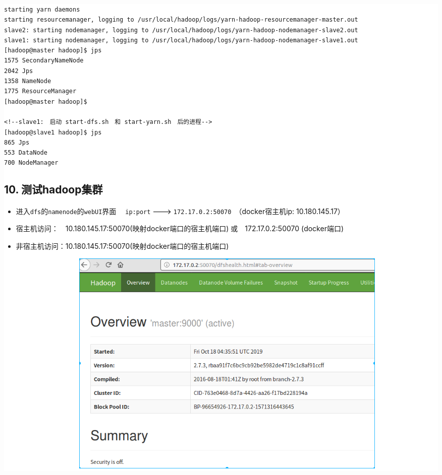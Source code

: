 ```
starting yarn daemons
starting resourcemanager, logging to /usr/local/hadoop/logs/yarn-hadoop-resourcemanager-master.out
slave2: starting nodemanager, logging to /usr/local/hadoop/logs/yarn-hadoop-nodemanager-slave2.out
slave1: starting nodemanager, logging to /usr/local/hadoop/logs/yarn-hadoop-nodemanager-slave1.out
[hadoop@master hadoop]$ jps
1575 SecondaryNameNode
2042 Jps
1358 NameNode
1775 ResourceManager
[hadoop@master hadoop]$   

<!--slave1:　启动 start-dfs.sh　和 start-yarn.sh　后的进程-->
[hadoop@slave1 hadoop]$ jps
865 Jps
553 DataNode
700 NodeManager
```

## 10. 测试hadoop集群

- 进入`dfs`的`namenode`的`webUI`界面 　`ip:port` --->  `172.17.0.2:50070`　（docker宿主机ip: 10.180.145.17）

- 宿主机访问：　10.180.145.17:50070(映射docker端口的宿主机端口)  或　172.17.0.2:50070 (docker端口)

- 非宿主机访问：10.180.145.17:50070(映射docker端口的宿主机端口)

  <div align=center><img src='./img/hdp-1.png' width=70%></div>
